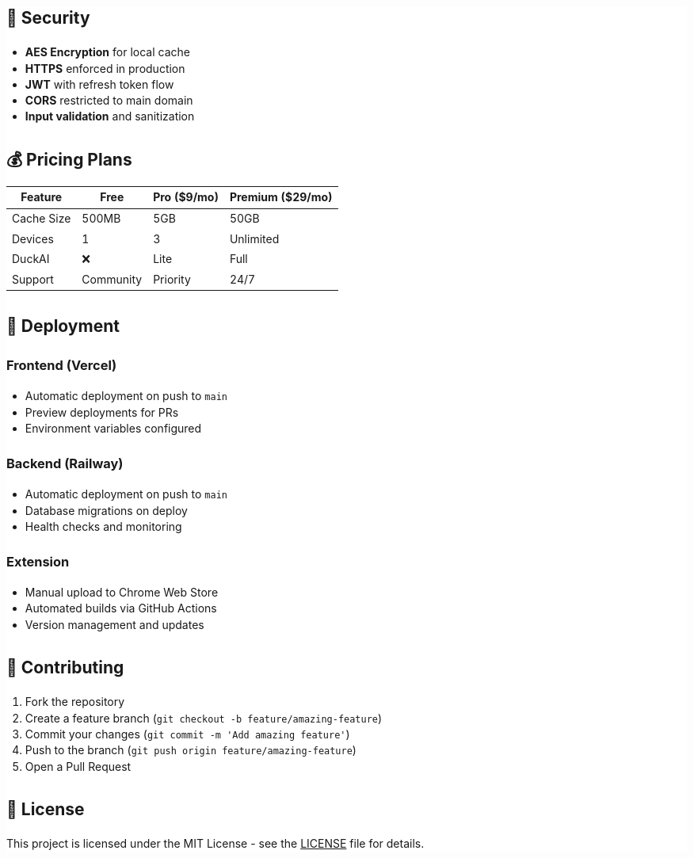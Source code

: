 ## 🔐 Security

- **AES Encryption** for local cache
- **HTTPS** enforced in production
- **JWT** with refresh token flow
- **CORS** restricted to main domain
- **Input validation** and sanitization

## 💰 Pricing Plans

| Feature | Free | Pro ($9/mo) | Premium ($29/mo) |
|---------|------|-------------|------------------|
| Cache Size | 500MB | 5GB | 50GB |
| Devices | 1 | 3 | Unlimited |
| DuckAI | ❌ | Lite | Full |
| Support | Community | Priority | 24/7 |

## 🚀 Deployment

### Frontend (Vercel)
- Automatic deployment on push to `main`
- Preview deployments for PRs
- Environment variables configured

### Backend (Railway)
- Automatic deployment on push to `main`
- Database migrations on deploy
- Health checks and monitoring

### Extension
- Manual upload to Chrome Web Store
- Automated builds via GitHub Actions
- Version management and updates

## 🤝 Contributing

1. Fork the repository
2. Create a feature branch (`git checkout -b feature/amazing-feature`)
3. Commit your changes (`git commit -m 'Add amazing feature'`)
4. Push to the branch (`git push origin feature/amazing-feature`)
5. Open a Pull Request

## 📄 License

This project is licensed under the MIT License - see the [LICENSE](LICENSE) file for details.
